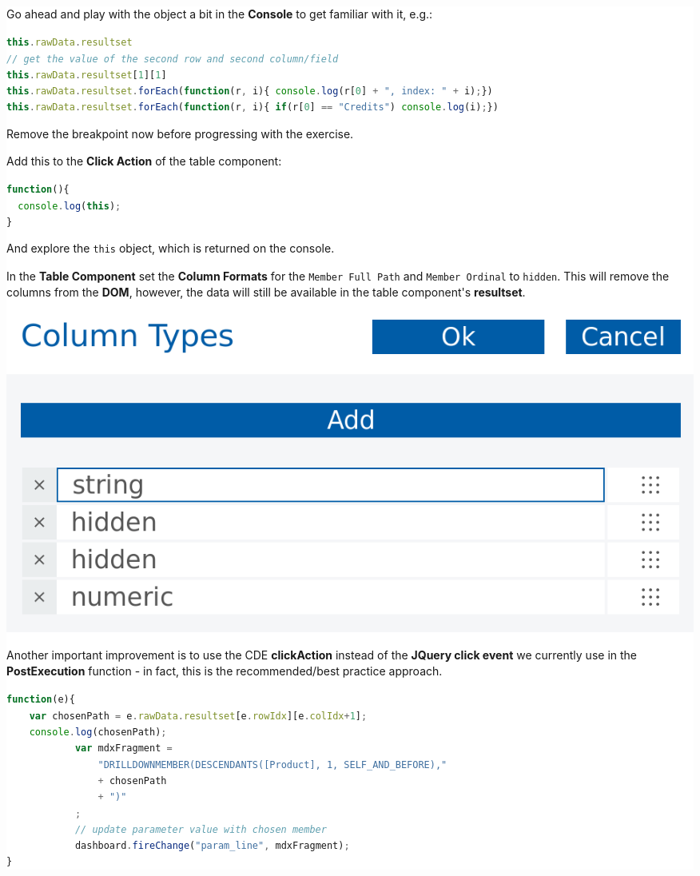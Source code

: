 Go ahead and play with the object a bit in the **Console** to get familiar with it, e.g.:

```javascript
this.rawData.resultset
// get the value of the second row and second column/field
this.rawData.resultset[1][1]
this.rawData.resultset.forEach(function(r, i){ console.log(r[0] + ", index: " + i);})
this.rawData.resultset.forEach(function(r, i){ if(r[0] == "Credits") console.log(i);})
```

Remove the breakpoint now before progressing with the exercise.

Add this to the **Click Action** of the table component:

```javascript
function(){
  console.log(this);
}
```

And explore the `this` object, which is returned on the console.

In the **Table Component** set the **Column Formats** for the `Member Full Path` and `Member Ordinal` to `hidden`. This will remove the columns from the **DOM**, however, the data will still be available in the table component's **resultset**.

![](/images/mdx-drilldownmember/mdx-drilldownmember-12.png)

Another important improvement is to use the CDE **clickAction** instead of the **JQuery click event** we currently use in the **PostExecution** function - in fact, this is the recommended/best practice approach.

```javascript
function(e){
    var chosenPath = e.rawData.resultset[e.rowIdx][e.colIdx+1];
	console.log(chosenPath);
			var mdxFragment =
				"DRILLDOWNMEMBER(DESCENDANTS([Product], 1, SELF_AND_BEFORE),"
				+ chosenPath
				+ ")"
			;
			// update parameter value with chosen member
			dashboard.fireChange("param_line", mdxFragment);
} 
```

